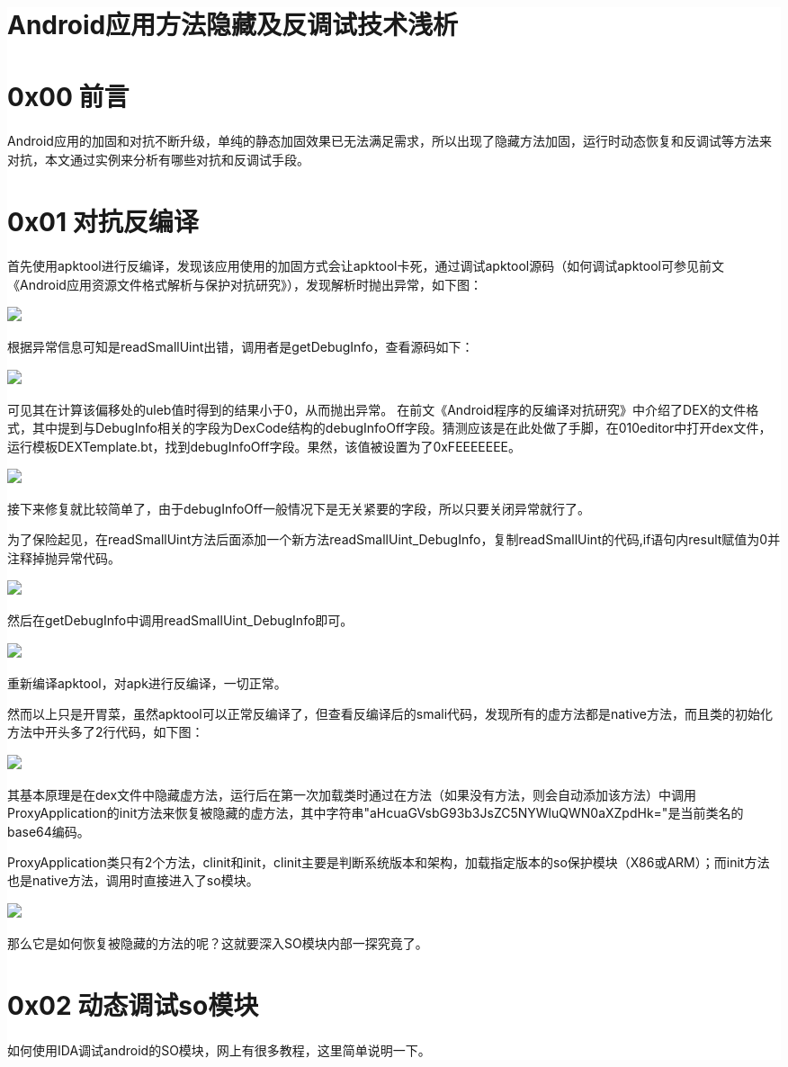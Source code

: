 # Android应用方法隐藏及反调试技术浅析

0x00 前言
=====

Android应用的加固和对抗不断升级，单纯的静态加固效果已无法满足需求，所以出现了隐藏方法加固，运行时动态恢复和反调试等方法来对抗，本文通过实例来分析有哪些对抗和反调试手段。

0x01 对抗反编译
=====

首先使用apktool进行反编译，发现该应用使用的加固方式会让apktool卡死，通过调试apktool源码（如何调试apktool可参见前文《Android应用资源文件格式解析与保护对抗研究》），发现解析时抛出异常，如下图：

![](http://drops.javaweb.org/uploads/images/534e1f1f807d0d15e8b4dbe4e08f602b2841dc4b.jpg)

根据异常信息可知是readSmallUint出错，调用者是getDebugInfo，查看源码如下：

![](http://drops.javaweb.org/uploads/images/6d5a8c82528d9cdadfd044bd432a7c7222f95a41.jpg)

可见其在计算该偏移处的uleb值时得到的结果小于0，从而抛出异常。 在前文《Android程序的反编译对抗研究》中介绍了DEX的文件格式，其中提到与DebugInfo相关的字段为DexCode结构的debugInfoOff字段。猜测应该是在此处做了手脚，在010editor中打开dex文件，运行模板DEXTemplate.bt，找到debugInfoOff字段。果然，该值被设置为了0xFEEEEEEE。

![](http://drops.javaweb.org/uploads/images/f21d56fb73794ca0795d79f33256d59e85aed164.jpg)

接下来修复就比较简单了，由于debugInfoOff一般情况下是无关紧要的字段，所以只要关闭异常就行了。

为了保险起见，在readSmallUint方法后面添加一个新方法readSmallUint_DebugInfo，复制readSmallUint的代码,if语句内result赋值为0并注释掉抛异常代码。

![](http://drops.javaweb.org/uploads/images/e773cc6ef5951d4cf65ea95007ed0fec2d6e4c1a.jpg)

然后在getDebugInfo中调用readSmallUint_DebugInfo即可。

![](http://drops.javaweb.org/uploads/images/d7c0996e59e52c3becea33db923f817f2808223f.jpg)

重新编译apktool，对apk进行反编译，一切正常。

然而以上只是开胃菜，虽然apktool可以正常反编译了，但查看反编译后的smali代码，发现所有的虚方法都是native方法，而且类的初始化方法中开头多了2行代码，如下图：

![](http://drops.javaweb.org/uploads/images/683a7c23fcf395c35894ff7297960e428c245d05.jpg)

其基本原理是在dex文件中隐藏虚方法，运行后在第一次加载类时通过在方法（如果没有方法，则会自动添加该方法）中调用ProxyApplication的init方法来恢复被隐藏的虚方法，其中字符串"aHcuaGVsbG93b3JsZC5NYWluQWN0aXZpdHk="是当前类名的base64编码。

ProxyApplication类只有2个方法，clinit和init，clinit主要是判断系统版本和架构，加载指定版本的so保护模块（X86或ARM）；而init方法也是native方法，调用时直接进入了so模块。

![](http://drops.javaweb.org/uploads/images/de6deabd4c98e4e92b1c5d8d3dbf4a107afff59a.jpg)

那么它是如何恢复被隐藏的方法的呢？这就要深入SO模块内部一探究竟了。

0x02 动态调试so模块
=============

如何使用IDA调试android的SO模块，网上有很多教程，这里简单说明一下。

